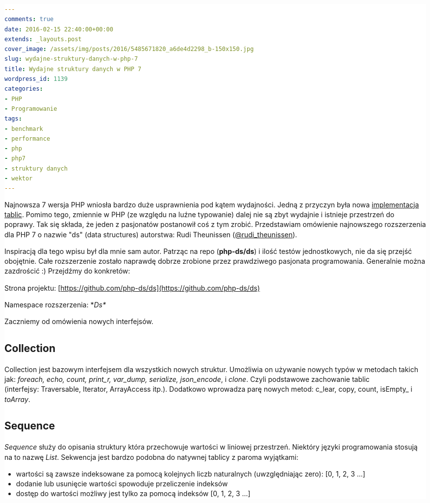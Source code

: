 ```yaml
---
comments: true
date: 2016-02-15 22:40:00+00:00
extends: _layouts.post
cover_image: /assets/img/posts/2016/5485671820_a6de4d2298_b-150x150.jpg
slug: wydajne-struktury-danych-w-php-7
title: Wydajne struktury danych w PHP 7
wordpress_id: 1139
categories:
- PHP
- Programowanie
tags:
- benchmark
- performance
- php
- php7
- struktury danych
- wektor
---
```


Najnowsza 7 wersja PHP wniosła bardzo duże usprawnienia pod kątem wydajności. Jedną z przyczyn była nowa [implementacja tablic](https://nikic.github.io/2014/12/22/PHPs-new-hashtable-implementation.html). Pomimo tego, zmiennie w PHP (ze względu na luźne typowanie) dalej nie są zbyt wydajnie i istnieje przestrzeń do poprawy. Tak się składa, że jeden z pasjonatów postanowił coś z tym zrobić. Przedstawiam omówienie najnowszego rozszerzenia dla PHP 7 o nazwie "ds" (data structures) autorstwa: Rudi Theunissen ([@rudi_theunissen](https://twitter.com/rudi_theunissen)).


Inspiracją dla tego wpisu był dla mnie sam autor. Patrząc na repo (**php-ds/ds**) i ilość testów jednostkowych, nie da się przejść obojętnie. Całe rozszerzenie zostało naprawdę dobrze zrobione przez prawdziwego pasjonata programowania. Generalnie można zazdrościć :) Przejdźmy do konkretów:

Strona projektu: [https://github.com/php-ds/ds](https://github.com/php-ds/ds)

Namespace rozszerzenia: **Ds\**

Zaczniemy od omówienia nowych interfejsów.

## Collection

Collection jest bazowym interfejsem dla wszystkich nowych struktur. Umożliwia on używanie nowych typów w metodach takich jak: _foreach, echo, count, print_r, var_dump, serialize, json_encode_, i _clone_. Czyli podstawowe zachowanie tablic (interfejsy: Traversable, Iterator, ArrayAccess itp.). Dodatkowo wprowadza parę nowych metod: c_lear, copy, count, isEmpty_ i _toArray_.

## Sequence

_Sequence_ służy do opisania struktury która przechowuje wartości w liniowej przestrzeń. Niektóry języki programowania stosują na to nazwę _List_. Sekwencja jest bardzo podobna do natywnej tablicy z paroma wyjątkami:

  * wartości są zawsze indeksowane za pomocą kolejnych liczb naturalnych (uwzględniając zero): [0, 1, 2, 3 ...]
  * dodanie lub usunięcie wartości spowoduje przeliczenie indeksów
  * dostęp do wartości możliwy jest tylko za pomocą indeksów [0, 1, 2, 3 ...]
